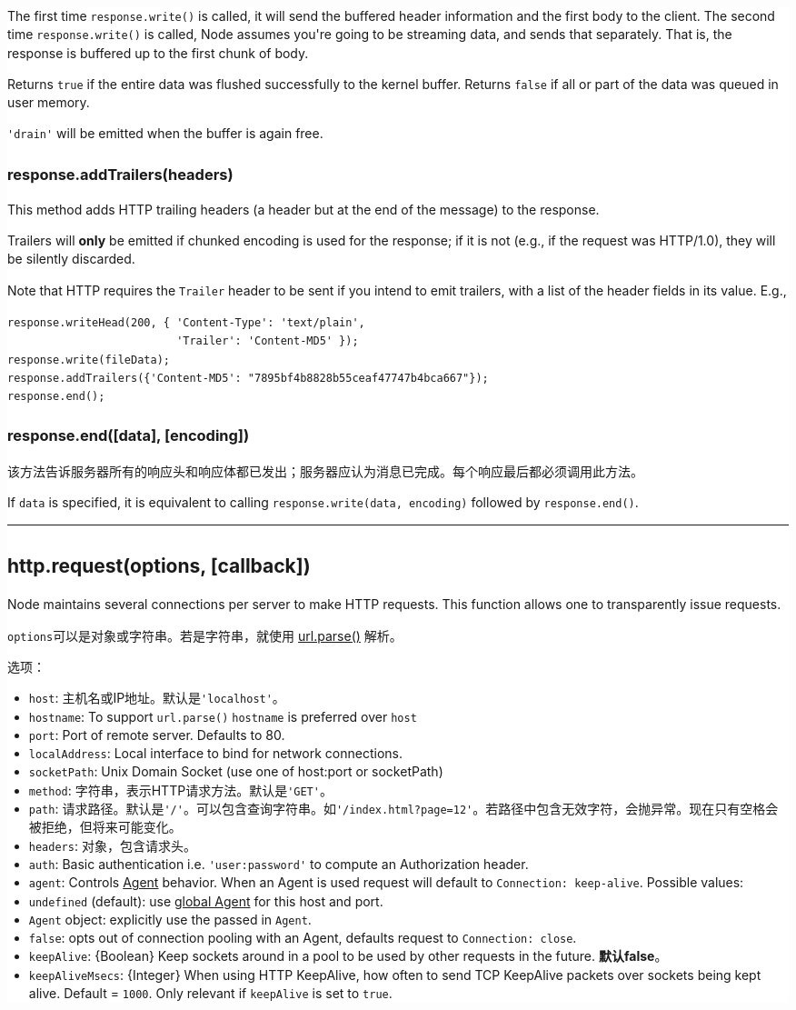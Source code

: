 The first time `response.write()` is called, it will send the buffered
header information and the first body to the client. The second time `response.write()` is called, Node assumes you're going to be streaming data, and sends that separately. That is, the response is buffered up to the first chunk of body.

Returns `true` if the entire data was flushed successfully to the kernel buffer. Returns `false` if all or part of the data was queued in user memory.

`'drain'` will be emitted when the buffer is again free.

### response.addTrailers(headers)

This method adds HTTP trailing headers (a header but at the end of the
message) to the response.

Trailers will **only** be emitted if chunked encoding is used for the
response; if it is not (e.g., if the request was HTTP/1.0), they will
be silently discarded.

Note that HTTP requires the `Trailer` header to be sent if you intend to emit trailers, with a list of the header fields in its value. E.g.,

    response.writeHead(200, { 'Content-Type': 'text/plain',
                              'Trailer': 'Content-MD5' });
    response.write(fileData);
    response.addTrailers({'Content-MD5': "7895bf4b8828b55ceaf47747b4bca667"});
    response.end();


### response.end([data], [encoding])

该方法告诉服务器所有的响应头和响应体都已发出；服务器应认为消息已完成。每个响应最后都必须调用此方法。

If `data` is specified, it is equivalent to calling `response.write(data, encoding)` followed by `response.end()`.

-----

## http.request(options, [callback])

Node maintains several connections per server to make HTTP requests.
This function allows one to transparently issue requests.

`options`可以是对象或字符串。若是字符串，就使用 [url.parse()][] 解析。

选项：

- `host`: 主机名或IP地址。默认是`'localhost'`。
- `hostname`: To support `url.parse()` `hostname` is preferred over `host`
- `port`: Port of remote server. Defaults to 80.
- `localAddress`: Local interface to bind for network connections.
- `socketPath`: Unix Domain Socket (use one of host:port or socketPath)
- `method`: 字符串，表示HTTP请求方法。默认是`'GET'`。
- `path`: 请求路径。默认是`'/'`。可以包含查询字符串。如`'/index.html?page=12'`。若路径中包含无效字符，会抛异常。现在只有空格会被拒绝，但将来可能变化。
- `headers`: 对象，包含请求头。
- `auth`: Basic authentication i.e. `'user:password'` to compute an
  Authorization header.
- `agent`: Controls [Agent][] behavior. When an Agent is used request will default to `Connection: keep-alive`. Possible values:
 - `undefined` (default): use [global Agent][] for this host and port.
 - `Agent` object: explicitly use the passed in `Agent`.
 - `false`: opts out of connection pooling with an Agent, defaults request to `Connection: close`.
- `keepAlive`: {Boolean} Keep sockets around in a pool to be used
  by other requests in the future. **默认false**。
- `keepAliveMsecs`: {Integer} When using HTTP KeepAlive, how often to
  send TCP KeepAlive packets over sockets being kept alive. Default =
  `1000`. Only relevant if `keepAlive` is set to `true`.


['checkContinue']: #http_event_checkcontinue
['listening']: net.html#net_event_listening
['response']: #http_event_response
[Agent]: #http_class_http_agent
[Buffer]: buffer.html#buffer_buffer
[EventEmitter]: events.html#events_class_events_eventemitter
[Readable Stream]: stream.html#stream_class_stream_readable
[Writable Stream]: stream.html#stream_class_stream_writable
[global Agent]: #http_http_globalagent
[http.ClientRequest]: #http_class_http_clientrequest
[http.IncomingMessage]: #http_http_incomingmessage
[http.ServerResponse]: #http_class_http_serverresponse
[http.Server]: #http_class_http_server
[http.request()]: #http_http_request_options_callback
[http.request()]: #http_http_request_options_callback
[net.Server.close()]: net.html#net_server_close_callback
[net.Server.listen(path)]: net.html#net_server_listen_path_callback
[net.Server.listen(port)]: net.html#net_server_listen_port_host_backlog_callback
[response.end()]: #http_response_end_data_encoding
[response.write()]: #http_response_write_chunk_encoding
[response.writeContinue()]: #http_response_writecontinue
[response.writeHead()]: #http_response_writehead_statuscode_reasonphrase_headers
[socket.setKeepAlive()]: net.html#net_socket_setkeepalive_enable_initialdelay
[socket.setNoDelay()]: net.html#net_socket_setnodelay_nodelay
[socket.setTimeout()]: net.html#net_socket_settimeout_timeout_callback
[stream.setEncoding()]: stream.html#stream_stream_setencoding_encoding
[url.parse()]: url.html#url_url_parse_urlstr_parsequerystring_slashesdenotehost